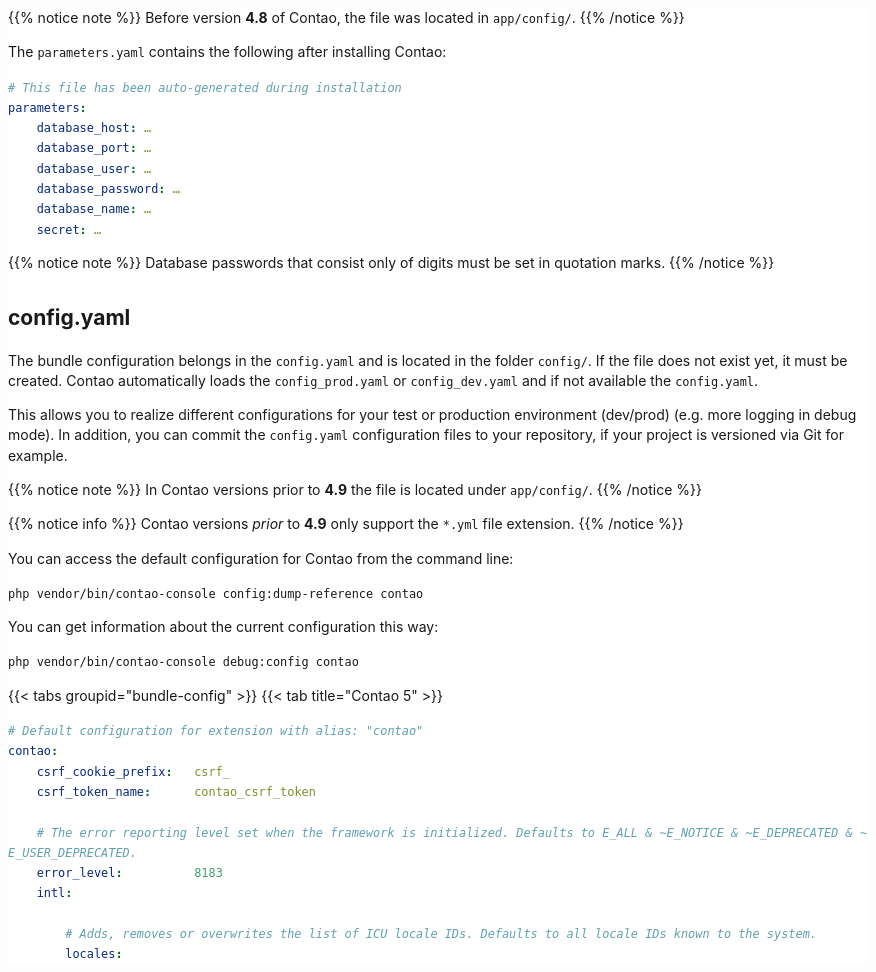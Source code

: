 {{% notice note %}}
Before version **4.8** of Contao, the file was located in `app/config/`.
{{% /notice %}}

The `parameters.yaml` contains the following after installing Contao:

```yaml
# This file has been auto-generated during installation
parameters:
    database_host: …
    database_port: …
    database_user: …
    database_password: …
    database_name: …
    secret: …
```

{{% notice note %}} Database passwords that consist only of digits must be set in quotation marks. {{% /notice %}}

## config.yaml

The bundle configuration belongs in the `config.yaml` and is located in the folder `config/`. If the file does not 
exist yet, it must be created. Contao automatically loads the `config_prod.yaml` or `config_dev.yaml` and if not available 
the `config.yaml`.

This allows you to realize different configurations for your test or production environment (dev/prod) (e.g. more 
logging in debug mode). In addition, you can commit the `config.yaml` configuration files to your repository, if your
project is versioned via Git for example.

{{% notice note %}}
In Contao versions prior to **4.9** the file is located under `app/config/`.
{{% /notice %}}

{{% notice info %}}
Contao versions _prior_ to **4.9** only support the `*.yml` file extension.
{{% /notice %}}

You can access the default configuration for Contao from the command line:

```bash
php vendor/bin/contao-console config:dump-reference contao
```

You can get information about the current configuration this way:

```bash
php vendor/bin/contao-console debug:config contao
```

{{< tabs groupid="bundle-config" >}}
{{< tab title="Contao 5" >}}
```yaml
# Default configuration for extension with alias: "contao"
contao:
    csrf_cookie_prefix:   csrf_
    csrf_token_name:      contao_csrf_token

    # The error reporting level set when the framework is initialized. Defaults to E_ALL & ~E_NOTICE & ~E_DEPRECATED & ~E_USER_DEPRECATED.
    error_level:          8183
    intl:

        # Adds, removes or overwrites the list of ICU locale IDs. Defaults to all locale IDs known to the system.
        locales:
```